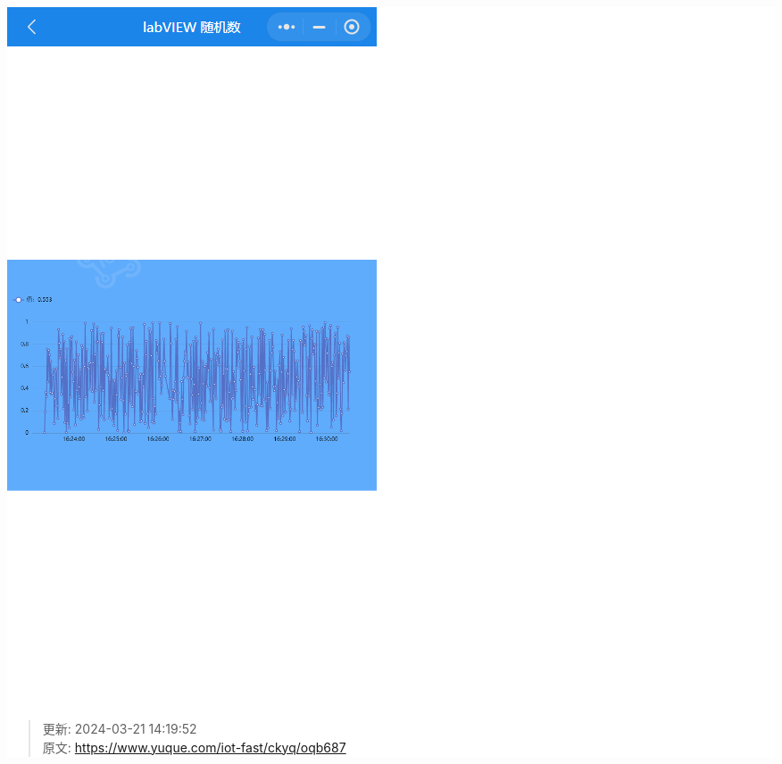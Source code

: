 ![1654595532467-f159d1cd-1b22-47bb-b254-ee7043b2a952.png](./img/RCFWBwzcf828eLfV/1654595532467-f159d1cd-1b22-47bb-b254-ee7043b2a952-261390.png)



> 更新: 2024-03-21 14:19:52  
> 原文: <https://www.yuque.com/iot-fast/ckyq/oqb687>